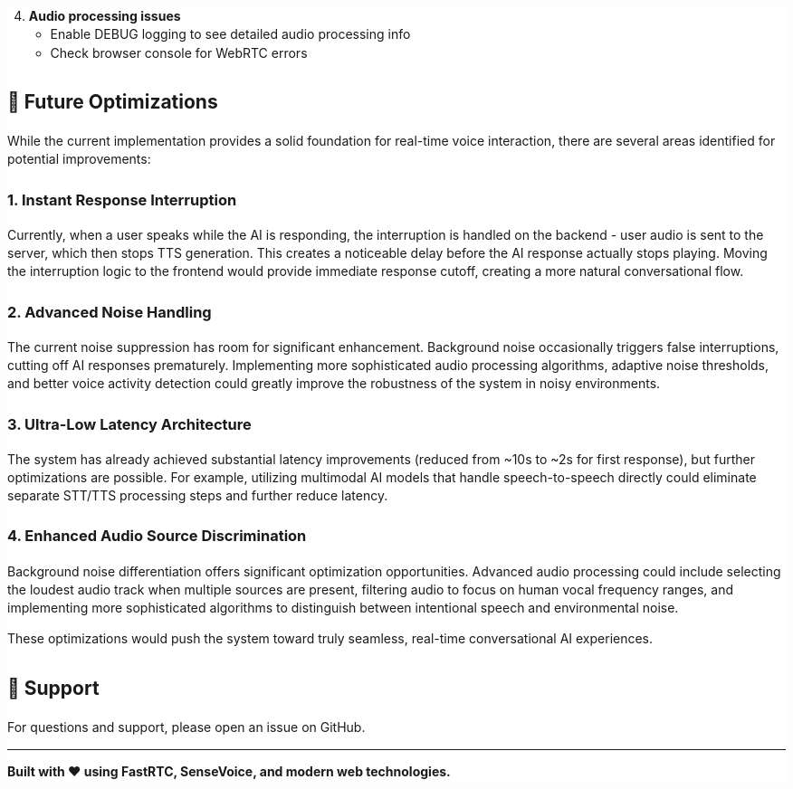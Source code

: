 4. **Audio processing issues**
   - Enable DEBUG logging to see detailed audio processing info
   - Check browser console for WebRTC errors



## 🚀 Future Optimizations

While the current implementation provides a solid foundation for real-time voice interaction, there are several areas identified for potential improvements:

### 1. **Instant Response Interruption**
Currently, when a user speaks while the AI is responding, the interruption is handled on the backend - user audio is sent to the server, which then stops TTS generation. This creates a noticeable delay before the AI response actually stops playing. Moving the interruption logic to the frontend would provide immediate response cutoff, creating a more natural conversational flow.

### 2. **Advanced Noise Handling**
The current noise suppression has room for significant enhancement. Background noise occasionally triggers false interruptions, cutting off AI responses prematurely. Implementing more sophisticated audio processing algorithms, adaptive noise thresholds, and better voice activity detection could greatly improve the robustness of the system in noisy environments.

### 3. **Ultra-Low Latency Architecture**
The system has already achieved substantial latency improvements (reduced from ~10s to ~2s for first response), but further optimizations are possible. For example, utilizing multimodal AI models that handle speech-to-speech directly could eliminate separate STT/TTS processing steps and further reduce latency.

### 4. **Enhanced Audio Source Discrimination**
Background noise differentiation offers significant optimization opportunities. Advanced audio processing could include selecting the loudest audio track when multiple sources are present, filtering audio to focus on human vocal frequency ranges, and implementing more sophisticated algorithms to distinguish between intentional speech and environmental noise.

These optimizations would push the system toward truly seamless, real-time conversational AI experiences.

## 📧 Support

For questions and support, please open an issue on GitHub.

---

**Built with ❤️ using FastRTC, SenseVoice, and modern web technologies.** 
